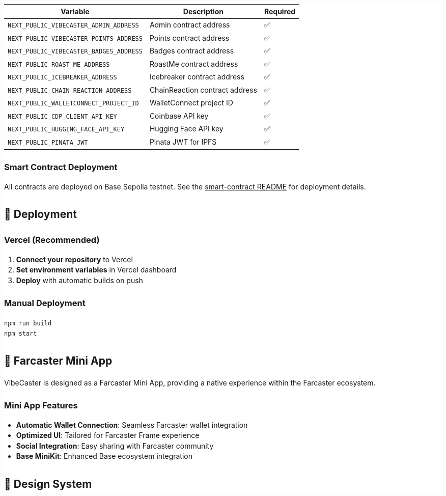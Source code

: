 | Variable | Description | Required |
|----------|-------------|----------|
| `NEXT_PUBLIC_VIBECASTER_ADMIN_ADDRESS` | Admin contract address | ✅ |
| `NEXT_PUBLIC_VIBECASTER_POINTS_ADDRESS` | Points contract address | ✅ |
| `NEXT_PUBLIC_VIBECASTER_BADGES_ADDRESS` | Badges contract address | ✅ |
| `NEXT_PUBLIC_ROAST_ME_ADDRESS` | RoastMe contract address | ✅ |
| `NEXT_PUBLIC_ICEBREAKER_ADDRESS` | Icebreaker contract address | ✅ |
| `NEXT_PUBLIC_CHAIN_REACTION_ADDRESS` | ChainReaction contract address | ✅ |
| `NEXT_PUBLIC_WALLETCONNECT_PROJECT_ID` | WalletConnect project ID | ✅ |
| `NEXT_PUBLIC_CDP_CLIENT_API_KEY` | Coinbase API key | ✅ |
| `NEXT_PUBLIC_HUGGING_FACE_API_KEY` | Hugging Face API key | ✅ |
| `NEXT_PUBLIC_PINATA_JWT` | Pinata JWT for IPFS | ✅ |

### Smart Contract Deployment

All contracts are deployed on Base Sepolia testnet. See the [smart-contract README](../smart-contract/README.md) for deployment details.

## 🚀 Deployment

### Vercel (Recommended)

1. **Connect your repository** to Vercel
2. **Set environment variables** in Vercel dashboard
3. **Deploy** with automatic builds on push

### Manual Deployment

```bash
npm run build
npm start
```

## 📱 Farcaster Mini App

VibeCaster is designed as a Farcaster Mini App, providing a native experience within the Farcaster ecosystem.

### Mini App Features
- **Automatic Wallet Connection**: Seamless Farcaster wallet integration
- **Optimized UI**: Tailored for Farcaster Frame experience
- **Social Integration**: Easy sharing with Farcaster community
- **Base MiniKit**: Enhanced Base ecosystem integration

## 🎨 Design System
